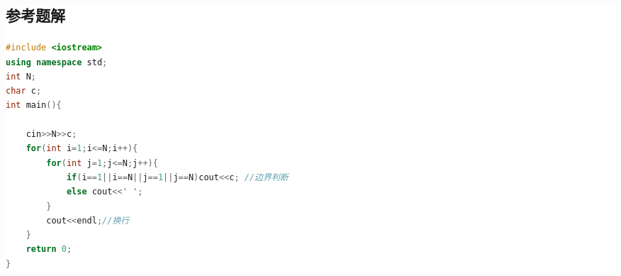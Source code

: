 ## 参考题解
```cpp
#include <iostream>
using namespace std;
int N;
char c;
int main(){

    cin>>N>>c;
    for(int i=1;i<=N;i++){
        for(int j=1;j<=N;j++){
            if(i==1||i==N||j==1||j==N)cout<<c; //边界判断
            else cout<<' ';
        }
        cout<<endl;//换行
    }
    return 0; 
} 
```
